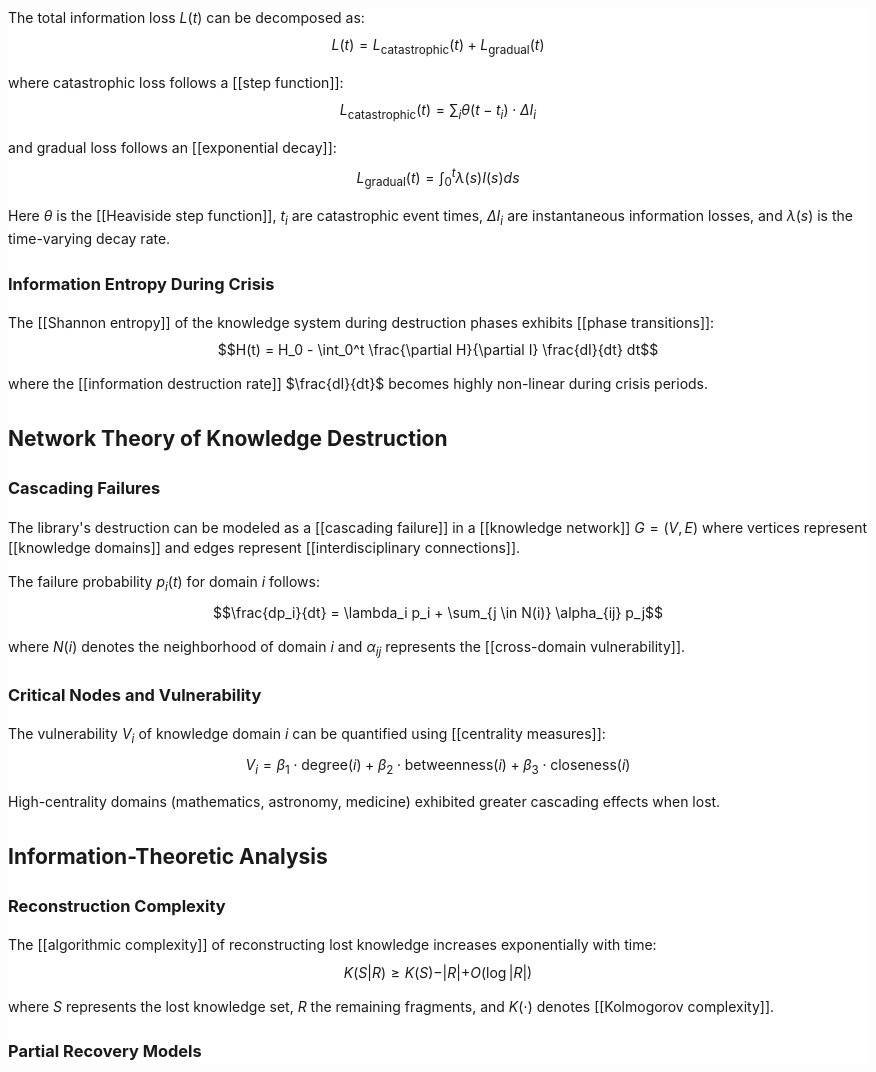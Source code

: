 The total information loss $L(t)$ can be decomposed as:
$$L(t) = L_{\text{catastrophic}}(t) + L_{\text{gradual}}(t)$$

where catastrophic loss follows a [[step function]]:
$$L_{\text{catastrophic}}(t) = \sum_{i} \theta(t - t_i) \cdot \Delta I_i$$

and gradual loss follows an [[exponential decay]]:
$$L_{\text{gradual}}(t) = \int_0^t \lambda(s) I(s) ds$$

Here $\theta$ is the [[Heaviside step function]], $t_i$ are catastrophic event times, $\Delta I_i$ are instantaneous information losses, and $\lambda(s)$ is the time-varying decay rate.

### Information Entropy During Crisis

The [[Shannon entropy]] of the knowledge system during destruction phases exhibits [[phase transitions]]:
$$H(t) = H_0 - \int_0^t \frac{\partial H}{\partial I} \frac{dI}{dt} dt$$

where the [[information destruction rate]] $\frac{dI}{dt}$ becomes highly non-linear during crisis periods.

## Network Theory of Knowledge Destruction

### Cascading Failures

The library's destruction can be modeled as a [[cascading failure]] in a [[knowledge network]] $G = (V, E)$ where vertices represent [[knowledge domains]] and edges represent [[interdisciplinary connections]].

The failure probability $p_i(t)$ for domain $i$ follows:
$$\frac{dp_i}{dt} = \lambda_i p_i + \sum_{j \in N(i)} \alpha_{ij} p_j$$

where $N(i)$ denotes the neighborhood of domain $i$ and $\alpha_{ij}$ represents the [[cross-domain vulnerability]].

### Critical Nodes and Vulnerability

The vulnerability $V_i$ of knowledge domain $i$ can be quantified using [[centrality measures]]:
$$V_i = \beta_1 \cdot \text{degree}(i) + \beta_2 \cdot \text{betweenness}(i) + \beta_3 \cdot \text{closeness}(i)$$

High-centrality domains (mathematics, astronomy, medicine) exhibited greater cascading effects when lost.

## Information-Theoretic Analysis

### Reconstruction Complexity

The [[algorithmic complexity]] of reconstructing lost knowledge increases exponentially with time:
$$K(S|R) \geq K(S) - |R| + O(\log |R|)$$

where $S$ represents the lost knowledge set, $R$ the remaining fragments, and $K(\cdot)$ denotes [[Kolmogorov complexity]].

### Partial Recovery Models
